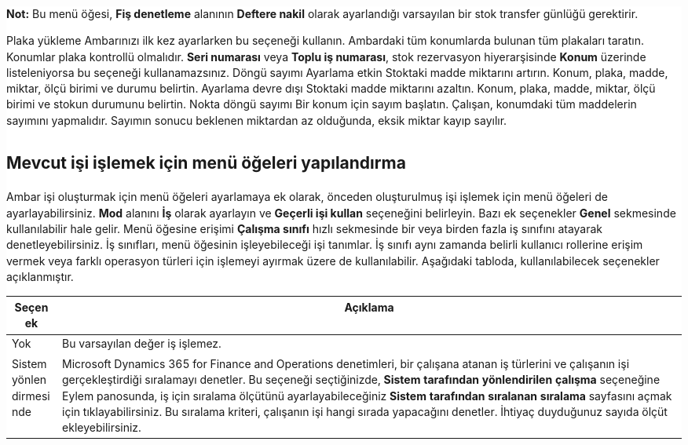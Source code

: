 
<strong>Not:</strong> Bu menü öğesi, <strong>Fiş denetleme</strong> alanının <strong>Deftere nakil</strong> olarak ayarlandığı varsayılan bir stok transfer günlüğü gerektirir.</td>
</tr>
<tr>
<td>Plaka yükleme</td>
<td>Ambarınızı ilk kez ayarlarken bu seçeneği kullanın. Ambardaki tüm konumlarda bulunan tüm plakaları taratın. Konumlar plaka kontrollü olmalıdır. <strong>Seri numarası</strong> veya <strong>Toplu iş numarası</strong>, stok rezervasyon hiyerarşisinde <strong>Konum</strong> üzerinde listeleniyorsa bu seçeneği kullanamazsınız.</td>
</tr>
<tr>
<td>Döngü sayımı</td>
<td>Ayarlama etkin</td>
<td>Stoktaki madde miktarını artırın. Konum, plaka, madde, miktar, ölçü birimi ve durumu belirtin.</td>
</tr>
<tr>
<td>Ayarlama devre dışı</td>
<td>Stoktaki madde miktarını azaltın. Konum, plaka, madde, miktar, ölçü birimi ve stokun durumunu belirtin.</td>
</tr>
<tr>
<td>Nokta döngü sayımı</td>
<td>Bir konum için sayım başlatın. Çalışan, konumdaki tüm maddelerin sayımını yapmalıdır. Sayımın sonucu beklenen miktardan az olduğunda, eksik miktar kayıp sayılır.</td>
</tr>
</tbody>
</table>

## <a name="configure-menu-items-to-process-existing-work"></a>Mevcut işi işlemek için menü öğeleri yapılandırma
Ambar işi oluşturmak için menü öğeleri ayarlamaya ek olarak, önceden oluşturulmuş işi işlemek için menü öğeleri de ayarlayabilirsiniz. **Mod** alanını **İş** olarak ayarlayın ve **Geçerli işi kullan** seçeneğini belirleyin. Bazı ek seçenekler **Genel** sekmesinde kullanılabilir hale gelir. Menü öğesine erişimi **Çalışma sınıfı** hızlı sekmesinde bir veya birden fazla iş sınıfını atayarak denetleyebilirsiniz. İş sınıfları, menü öğesinin işleyebileceği işi tanımlar. İş sınıfı aynı zamanda belirli kullanıcı rollerine erişim vermek veya farklı operasyon türleri için işlemeyi ayırmak üzere de kullanılabilir. Aşağıdaki tabloda, kullanılabilecek seçenekler açıklanmıştır.

<table>




<thead>
<tr class="header">
<th>Seçenek</th>
<th>Açıklama</th>
</tr>
</thead>
<tbody>
<tr class="odd">
<td>Yok</td>
<td>Bu varsayılan değer iş işlemez.</td>
</tr>
<tr class="even">
<td>Sistem yönlendirmesinde</td>
<td>Microsoft Dynamics 365 for Finance and Operations denetimleri, bir çalışana atanan iş türlerini ve çalışanın işi gerçekleştirdiği sıralamayı denetler. Bu seçeneği seçtiğinizde, <strong>Sistem tarafından yönlendirilen çalışma</strong> seçeneğine Eylem panosunda, iş için sıralama ölçütünü ayarlayabileceğiniz <strong>Sistem tarafından sıralanan sıralama</strong> sayfasını açmak için tıklayabilirsiniz. Bu sıralama kriteri, çalışanın işi hangi sırada yapacağını denetler. İhtiyaç duyduğunuz sayıda ölçüt ekleyebilirsiniz.</td>
</tr>
<tr class="odd">